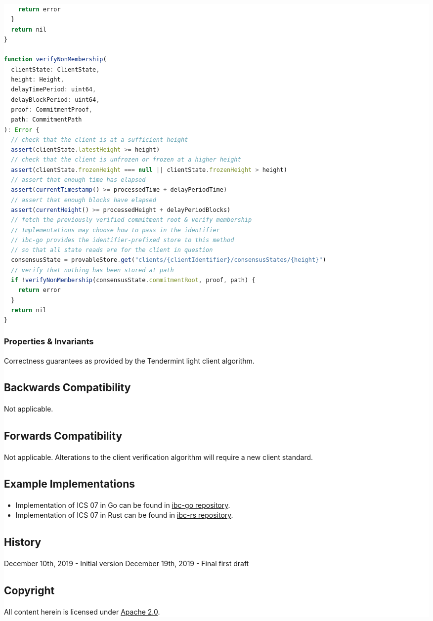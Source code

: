 ```typescript
    return error
  }
  return nil
}

function verifyNonMembership(
  clientState: ClientState,
  height: Height,
  delayTimePeriod: uint64,
  delayBlockPeriod: uint64,
  proof: CommitmentProof,
  path: CommitmentPath
): Error {
  // check that the client is at a sufficient height
  assert(clientState.latestHeight >= height)
  // check that the client is unfrozen or frozen at a higher height
  assert(clientState.frozenHeight === null || clientState.frozenHeight > height)
  // assert that enough time has elapsed
  assert(currentTimestamp() >= processedTime + delayPeriodTime)
  // assert that enough blocks have elapsed
  assert(currentHeight() >= processedHeight + delayPeriodBlocks)
  // fetch the previously verified commitment root & verify membership
  // Implementations may choose how to pass in the identifier
  // ibc-go provides the identifier-prefixed store to this method
  // so that all state reads are for the client in question
  consensusState = provableStore.get("clients/{clientIdentifier}/consensusStates/{height}")
  // verify that nothing has been stored at path
  if !verifyNonMembership(consensusState.commitmentRoot, proof, path) {
    return error
  }
  return nil
}
```

### Properties & Invariants

Correctness guarantees as provided by the Tendermint light client algorithm.

## Backwards Compatibility

Not applicable.

## Forwards Compatibility

Not applicable. Alterations to the client verification algorithm will require a new client standard.

## Example Implementations

- Implementation of ICS 07 in Go can be found in [ibc-go repository](https://github.com/cosmos/ibc-go).
- Implementation of ICS 07 in Rust can be found in [ibc-rs repository](https://github.com/cosmos/ibc-rs).

## History

December 10th, 2019 - Initial version
December 19th, 2019 - Final first draft

## Copyright

All content herein is licensed under [Apache 2.0](https://www.apache.org/licenses/LICENSE-2.0).
